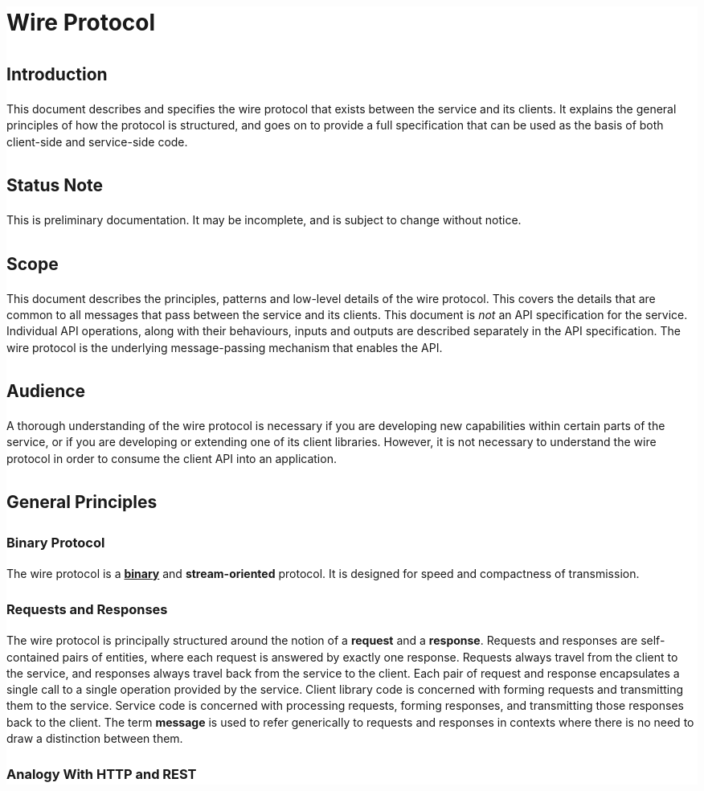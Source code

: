 # Wire Protocol

## Introduction

This document describes and specifies the wire protocol that exists between the service and its
clients. It explains the general principles of how the protocol is structured, and goes on to
provide a full specification that can be used as the basis of both client-side and service-side
code.

## Status Note

This is preliminary documentation. It may be incomplete, and is subject to change without notice.

## Scope

This document describes the principles, patterns and low-level details of the wire protocol. This
covers the details that are common to all messages that pass between the service and its clients.
This document is *not* an API specification for the service. Individual API operations, along with
their behaviours, inputs and outputs are described separately in the API specification. The wire
protocol is the underlying message-passing mechanism that enables the API.

## Audience

A thorough understanding of the wire protocol is necessary if you are developing new capabilities
within certain parts of the service, or if you are developing or extending one of its client
libraries. However, it is not necessary to understand the wire protocol in order to consume the
client API into an application.

## General Principles

### Binary Protocol

The wire protocol is a [**binary**](https://en.wikipedia.org/wiki/Binary_protocol) and
**stream-oriented** protocol. It is designed for speed and compactness of transmission.

### Requests and Responses

The wire protocol is principally structured around the notion of a **request** and a **response**.
Requests and responses are self-contained pairs of entities, where each request is answered by
exactly one response. Requests always travel from the client to the service, and responses always
travel back from the service to the client. Each pair of request and response encapsulates a single
call to a single operation provided by the service. Client library code is concerned with forming
requests and transmitting them to the service. Service code is concerned with processing requests,
forming responses, and transmitting those responses back to the client. The term **message** is used
to refer generically to requests and responses in contexts where there is no need to draw a
distinction between them.

### Analogy With HTTP and REST
